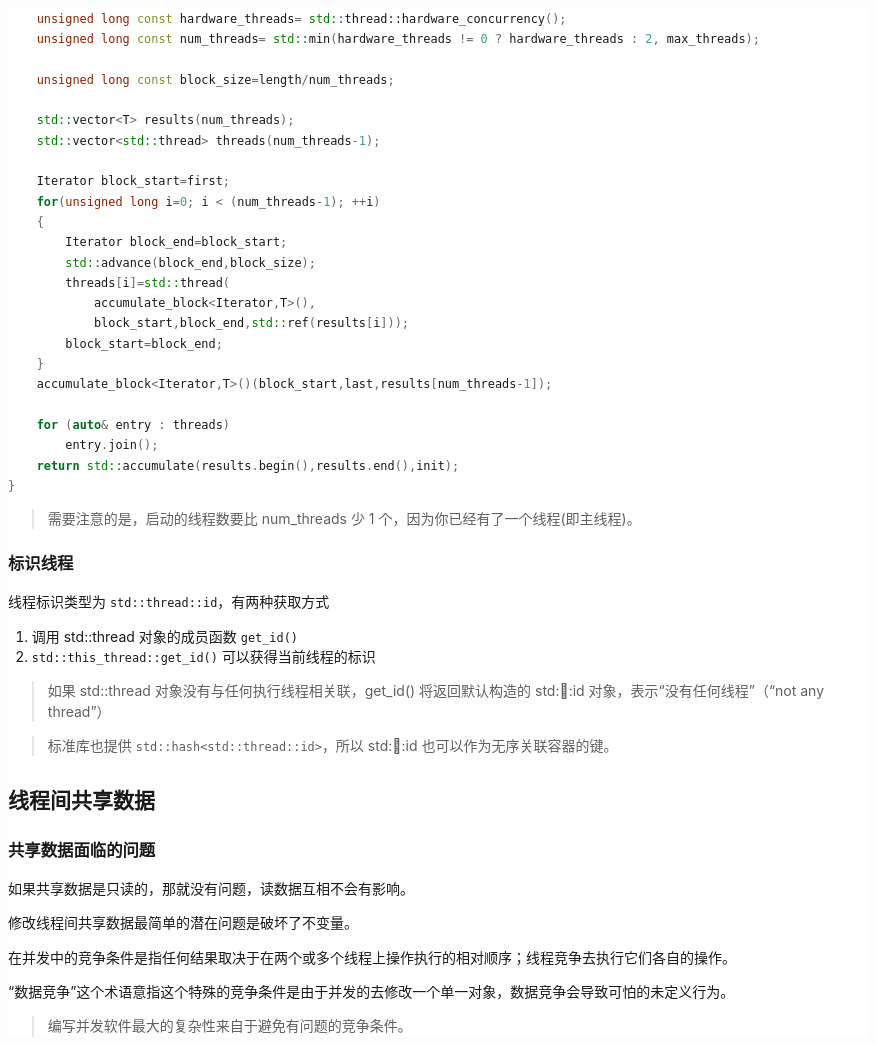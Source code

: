 ```cpp
    unsigned long const hardware_threads= std::thread::hardware_concurrency();
    unsigned long const num_threads= std::min(hardware_threads != 0 ? hardware_threads : 2, max_threads);

    unsigned long const block_size=length/num_threads;

    std::vector<T> results(num_threads);
    std::vector<std::thread> threads(num_threads-1);

    Iterator block_start=first;
    for(unsigned long i=0; i < (num_threads-1); ++i)
    {
        Iterator block_end=block_start;
        std::advance(block_end,block_size);
        threads[i]=std::thread(
            accumulate_block<Iterator,T>(),
            block_start,block_end,std::ref(results[i]));
        block_start=block_end;
    }
    accumulate_block<Iterator,T>()(block_start,last,results[num_threads-1]);

    for (auto& entry : threads)
        entry.join();
    return std::accumulate(results.begin(),results.end(),init);
}
```

> 需要注意的是，启动的线程数要比 num_threads 少 1 个，因为你已经有了一个线程(即主线程)。

### 标识线程

线程标识类型为 `std::thread::id`，有两种获取方式

1. 调用 std::thread 对象的成员函数 `get_id()`
2. `std::this_thread::get_id()` 可以获得当前线程的标识

> 如果 std::thread 对象没有与任何执行线程相关联，get_id() 将返回默认构造的 std::thread::id 对象，表示“没有任何线程”（“not any thread”）

> 标准库也提供 `std::hash<std::thread::id>`，所以 std::thread::id 也可以作为无序关联容器的键。

## 线程间共享数据

### 共享数据面临的问题

如果共享数据是只读的，那就没有问题，读数据互相不会有影响。

修改线程间共享数据最简单的潜在问题是破坏了不变量。

在并发中的竞争条件是指任何结果取决于在两个或多个线程上操作执行的相对顺序；线程竞争去执行它们各自的操作。

“数据竞争”这个术语意指这个特殊的竞争条件是由于并发的去修改一个单一对象，数据竞争会导致可怕的未定义行为。

> 编写并发软件最大的复杂性来自于避免有问题的竞争条件。
